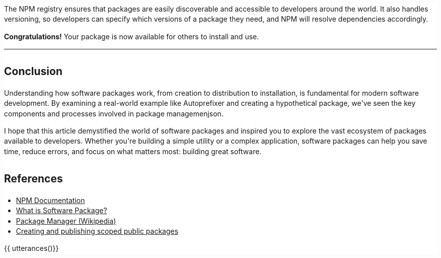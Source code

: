 The NPM registry ensures that packages are easily discoverable and accessible
to developers around the world. It also handles versioning, so developers can
specify which versions of a package they need, and NPM will resolve dependencies
accordingly.

<strong>Congratulations!</strong> Your package is now available for others to
install and use.

  </li>
</ol>

---

## Conclusion

Understanding how software packages work, from creation to distribution to
installation, is fundamental for modern software development. By examining a
real-world example like Autoprefixer and creating a hypothetical package, we've
seen the key components and processes involved in package managemenjson.

I hope that this article demystified the world of software packages and
inspired you to explore the vast ecosystem of packages available to
developers. Whether you're building a simple utility or a complex
application, software packages can help you save time, reduce errors, and
focus on what matters most: building great software.

## References

- [NPM Documentation](https://docs.npmjs.com/)
- [What is Software Package?](https://www.geeksforgeeks.org/what-is-software-package/)
- [Package Manager (Wikipedia)](https://en.wikipedia.org/wiki/Package_manager)
- [Creating and publishing scoped public packages](https://docs.npmjs.com/creating-and-publishing-scoped-public-packages)

{{ utterances()}}
